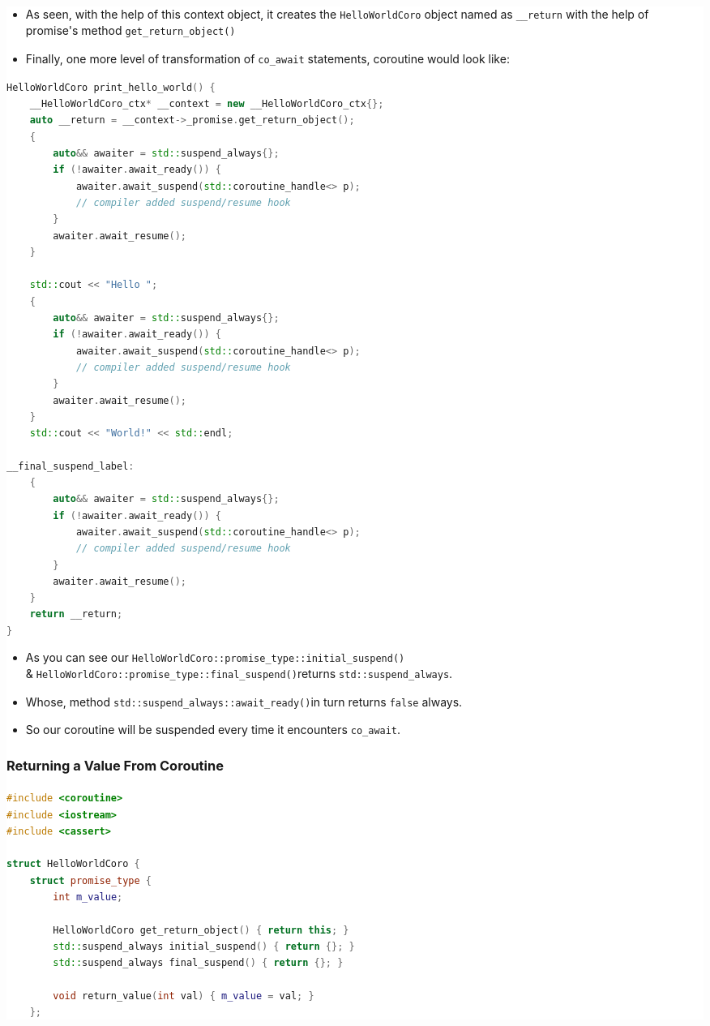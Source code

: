 - As seen, with the help of this context object, it creates the `HelloWorldCoro` object named as `__return` with the help of promise's method `get_return_object()`

- Finally, one more level of transformation of `co_await` statements, coroutine would look like:

```cpp
HelloWorldCoro print_hello_world() {
    __HelloWorldCoro_ctx* __context = new __HelloWorldCoro_ctx{};
    auto __return = __context->_promise.get_return_object();
    {
        auto&& awaiter = std::suspend_always{};
        if (!awaiter.await_ready()) {
            awaiter.await_suspend(std::coroutine_handle<> p); 
            // compiler added suspend/resume hook
        }
        awaiter.await_resume();
    }

    std::cout << "Hello ";
    {
        auto&& awaiter = std::suspend_always{};
        if (!awaiter.await_ready()) {
            awaiter.await_suspend(std::coroutine_handle<> p); 
            // compiler added suspend/resume hook
        }
        awaiter.await_resume();
    }
    std::cout << "World!" << std::endl;

__final_suspend_label:
    {
        auto&& awaiter = std::suspend_always{};
        if (!awaiter.await_ready()) {
            awaiter.await_suspend(std::coroutine_handle<> p); 
            // compiler added suspend/resume hook
        }
        awaiter.await_resume();
    }
    return __return;
}
```

- As you can see our `HelloWorldCoro::promise_type::initial_suspend()`  
    & `HelloWorldCoro::promise_type::final_suspend()`returns `std::suspend_always`. 

- Whose, method `std::suspend_always::await_ready()`in turn returns `false` always. 

- So our coroutine will be suspended every time it encounters `co_await`.

### Returning a Value From Coroutine

```cpp
#include <coroutine>
#include <iostream>
#include <cassert>

struct HelloWorldCoro {
    struct promise_type {
        int m_value;

        HelloWorldCoro get_return_object() { return this; }
        std::suspend_always initial_suspend() { return {}; }
        std::suspend_always final_suspend() { return {}; }

        void return_value(int val) { m_value = val; }
    };

```